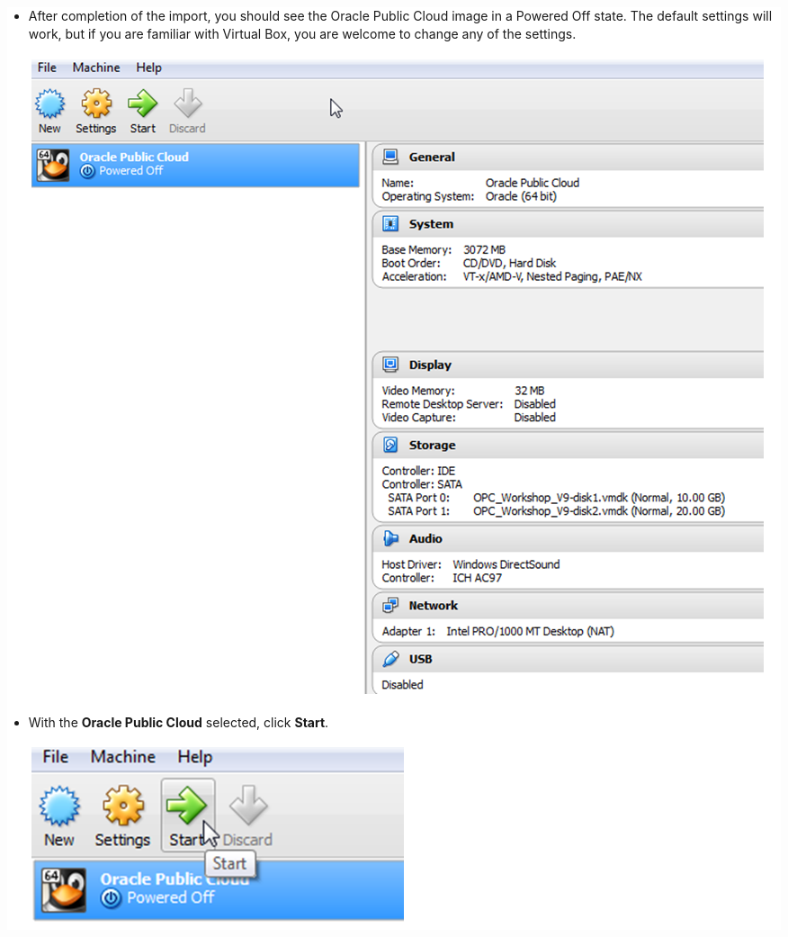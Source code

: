 - After completion of the import, you should see the Oracle Public Cloud image in a Powered Off state. The default settings will work, but if you are familiar with Virtual Box, you are welcome to change any of the settings.

  ![](images/studentguide/Picture28.png)

- With the **Oracle Public Cloud** selected, click **Start**.

  ![](images/studentguide/Picture29.png)
